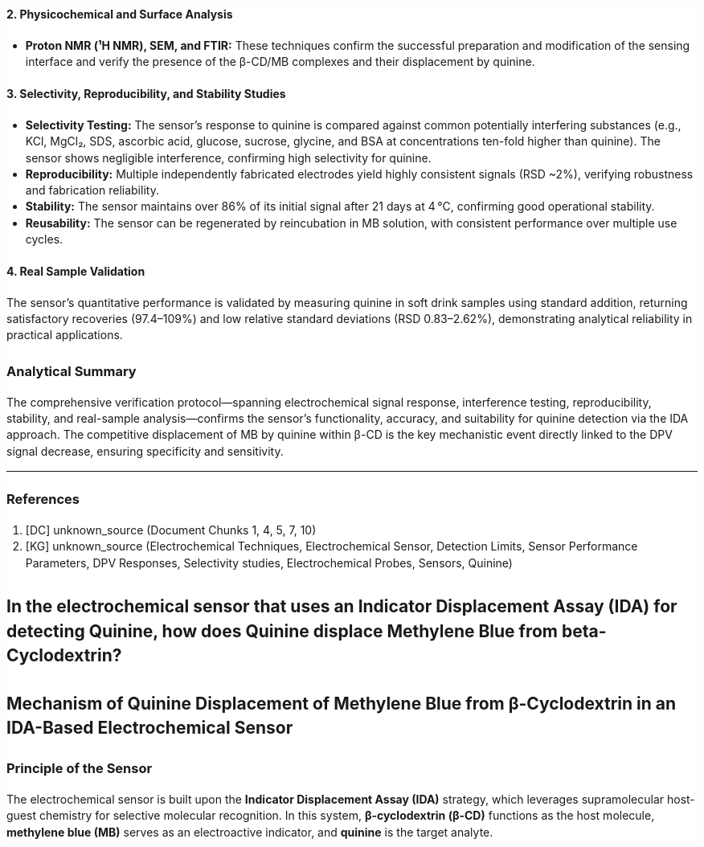 #### 2. **Physicochemical and Surface Analysis**
- **Proton NMR (¹H NMR), SEM, and FTIR:** These techniques confirm the successful preparation and modification of the sensing interface and verify the presence of the β-CD/MB complexes and their displacement by quinine.

#### 3. **Selectivity, Reproducibility, and Stability Studies**
- **Selectivity Testing:** The sensor’s response to quinine is compared against common potentially interfering substances (e.g., KCl, MgCl₂, SDS, ascorbic acid, glucose, sucrose, glycine, and BSA at concentrations ten-fold higher than quinine). The sensor shows negligible interference, confirming high selectivity for quinine.
- **Reproducibility:** Multiple independently fabricated electrodes yield highly consistent signals (RSD ~2%), verifying robustness and fabrication reliability.
- **Stability:** The sensor maintains over 86% of its initial signal after 21 days at 4 °C, confirming good operational stability.
- **Reusability:** The sensor can be regenerated by reincubation in MB solution, with consistent performance over multiple use cycles.

#### 4. **Real Sample Validation**
The sensor’s quantitative performance is validated by measuring quinine in soft drink samples using standard addition, returning satisfactory recoveries (97.4–109%) and low relative standard deviations (RSD 0.83–2.62%), demonstrating analytical reliability in practical applications.

### Analytical Summary

The comprehensive verification protocol—spanning electrochemical signal response, interference testing, reproducibility, stability, and real-sample analysis—confirms the sensor’s functionality, accuracy, and suitability for quinine detection via the IDA approach. The competitive displacement of MB by quinine within β-CD is the key mechanistic event directly linked to the DPV signal decrease, ensuring specificity and sensitivity.

---

### References

1. [DC] unknown_source (Document Chunks 1, 4, 5, 7, 10)
2. [KG] unknown_source (Electrochemical Techniques, Electrochemical Sensor, Detection Limits, Sensor Performance Parameters, DPV Responses, Selectivity studies, Electrochemical Probes, Sensors, Quinine)

## In the electrochemical sensor that uses an Indicator Displacement Assay (IDA) for detecting Quinine, how does Quinine displace Methylene Blue from beta-Cyclodextrin?

## Mechanism of Quinine Displacement of Methylene Blue from β-Cyclodextrin in an IDA-Based Electrochemical Sensor

### Principle of the Sensor

The electrochemical sensor is built upon the **Indicator Displacement Assay (IDA)** strategy, which leverages supramolecular host-guest chemistry for selective molecular recognition. In this system, **β-cyclodextrin (β-CD)** functions as the host molecule, **methylene blue (MB)** serves as an electroactive indicator, and **quinine** is the target analyte.
